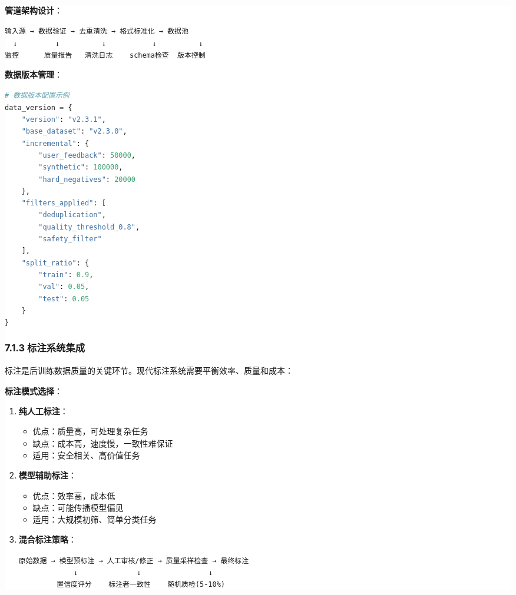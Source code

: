 **管道架构设计**：

```
输入源 → 数据验证 → 去重清洗 → 格式标准化 → 数据池
  ↓         ↓          ↓           ↓          ↓
监控      质量报告   清洗日志    schema检查  版本控制
```

**数据版本管理**：

```python
# 数据版本配置示例
data_version = {
    "version": "v2.3.1",
    "base_dataset": "v2.3.0",
    "incremental": {
        "user_feedback": 50000,
        "synthetic": 100000,
        "hard_negatives": 20000
    },
    "filters_applied": [
        "deduplication",
        "quality_threshold_0.8",
        "safety_filter"
    ],
    "split_ratio": {
        "train": 0.9,
        "val": 0.05,
        "test": 0.05
    }
}
```

### 7.1.3 标注系统集成

标注是后训练数据质量的关键环节。现代标注系统需要平衡效率、质量和成本：

**标注模式选择**：

1. **纯人工标注**：
   - 优点：质量高，可处理复杂任务
   - 缺点：成本高，速度慢，一致性难保证
   - 适用：安全相关、高价值任务

2. **模型辅助标注**：
   - 优点：效率高，成本低
   - 缺点：可能传播模型偏见
   - 适用：大规模初筛、简单分类任务

3. **混合标注策略**：
   ```
   原始数据 → 模型预标注 → 人工审核/修正 → 质量采样检查 → 最终标注
                ↓              ↓                ↓
            置信度评分    标注者一致性    随机质检(5-10%)
   ```
